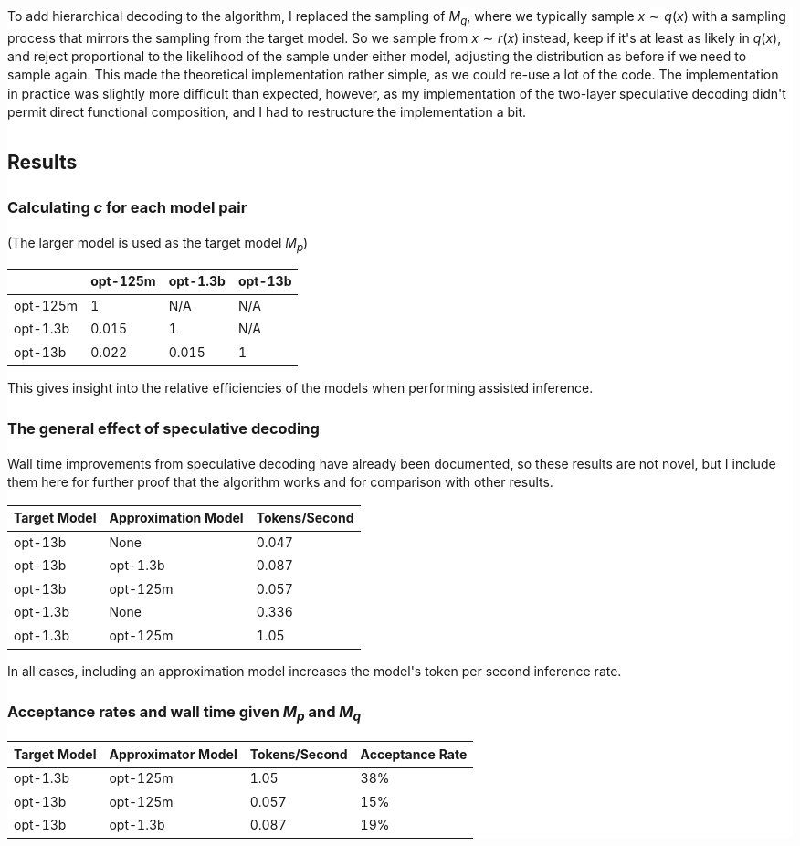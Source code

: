 To add hierarchical decoding to the algorithm, I replaced the sampling of $M_q$, where we typically sample $x \sim q(x)$ with a sampling process that mirrors the sampling from the target model. So we sample from $x\sim r(x)$ instead, keep if it's at least as likely in $q(x)$, and reject proportional to the likelihood of the sample under either model, adjusting the distribution as before if we need to sample again. This made the theoretical implementation rather simple, as we could re-use a lot of the code. The implementation in practice was slightly more difficult than expected, however, as my implementation of the two-layer speculative decoding didn't permit direct functional composition, and I had to restructure the implementation a bit.

## Results

### Calculating $c$ for each model pair

(The larger model is used as the target model $M_p$)

|          | opt-125m | opt-1.3b | opt-13b |
| -------- | -------- | -------- | ------- |
| opt-125m | 1        | N/A      | N/A     |
| opt-1.3b | 0.015    | 1        | N/A     |
| opt-13b  | 0.022    | 0.015    | 1       |

This gives insight into the relative efficiencies of the models when performing assisted inference.

### The general effect of speculative decoding

Wall time improvements from speculative decoding have already been documented, so these results are not novel, but I include them here for further proof that the algorithm works and for comparison with other results.

| Target Model | Approximation Model | Tokens/Second |
| ------------ | ------------------- | ------------- |
| opt-13b      | None                | 0.047         |
| opt-13b      | opt-1.3b            | 0.087         |
| opt-13b      | opt-125m            | 0.057         |
| opt-1.3b     | None                | 0.336         |
| opt-1.3b     | opt-125m            | 1.05          |

In all cases, including an approximation model increases the model's token per second inference rate.

### Acceptance rates and wall time given $M_p$ and $M_q$

| Target Model | Approximator Model | Tokens/Second | Acceptance Rate |
| ------------ | ------------------ | ------------- | --------------- |
| opt-1.3b     | opt-125m           | 1.05          | 38%             |
| opt-13b      | opt-125m           | 0.057         | 15%             |
| opt-13b      | opt-1.3b           | 0.087         | 19%             |
